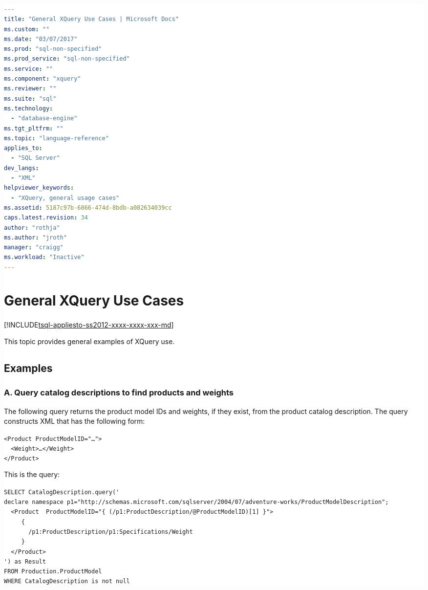 ```yaml
---
title: "General XQuery Use Cases | Microsoft Docs"
ms.custom: ""
ms.date: "03/07/2017"
ms.prod: "sql-non-specified"
ms.prod_service: "sql-non-specified"
ms.service: ""
ms.component: "xquery"
ms.reviewer: ""
ms.suite: "sql"
ms.technology: 
  - "database-engine"
ms.tgt_pltfrm: ""
ms.topic: "language-reference"
applies_to: 
  - "SQL Server"
dev_langs: 
  - "XML"
helpviewer_keywords: 
  - "XQuery, general usage cases"
ms.assetid: 5187c97b-6866-474d-8bdb-a082634039cc
caps.latest.revision: 34
author: "rothja"
ms.author: "jroth"
manager: "craigg"
ms.workload: "Inactive"
---
```

# General XQuery Use Cases
[!INCLUDE[tsql-appliesto-ss2012-xxxx-xxxx-xxx-md](../includes/tsql-appliesto-ss2012-xxxx-xxxx-xxx-md.md)]

  This topic provides general examples of XQuery use.  
  
## Examples  
  
### A. Query catalog descriptions to find products and weights  
 The following query returns the product model IDs and weights, if they exist, from the product catalog description. The query constructs XML that has the following form:  
  
```  
<Product ProductModelID="…">  
  <Weight>…</Weight>  
</Product>  
```  
  
 This is the query:  
  
```  
SELECT CatalogDescription.query('  
declare namespace p1="http://schemas.microsoft.com/sqlserver/2004/07/adventure-works/ProductModelDescription";  
  <Product  ProductModelID="{ (/p1:ProductDescription/@ProductModelID)[1] }">  
     {   
       /p1:ProductDescription/p1:Specifications/Weight   
     }   
  </Product>  
') as Result  
FROM Production.ProductModel  
WHERE CatalogDescription is not null  
```  
  